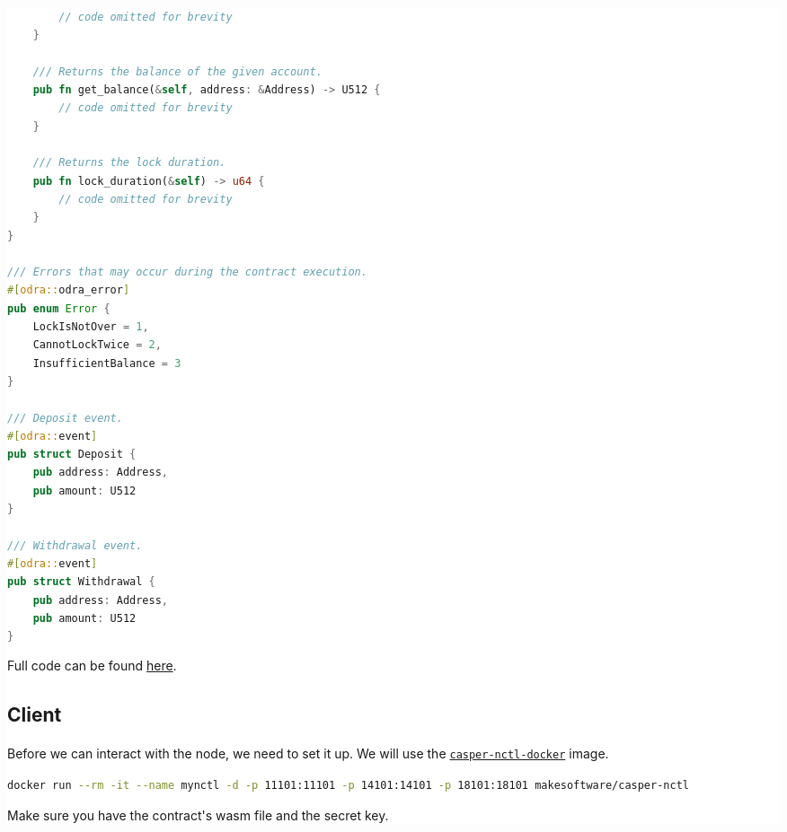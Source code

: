 ```rust title=examples/src/contracts/tlw.rs showLineNumbers
        // code omitted for brevity
    }

    /// Returns the balance of the given account.
    pub fn get_balance(&self, address: &Address) -> U512 {
        // code omitted for brevity
    }

    /// Returns the lock duration.
    pub fn lock_duration(&self) -> u64 {
        // code omitted for brevity
    }
}

/// Errors that may occur during the contract execution.
#[odra::odra_error]
pub enum Error {
    LockIsNotOver = 1,
    CannotLockTwice = 2,
    InsufficientBalance = 3
}

/// Deposit event.
#[odra::event]
pub struct Deposit {
    pub address: Address,
    pub amount: U512
}

/// Withdrawal event.
#[odra::event]
pub struct Withdrawal {
    pub address: Address,
    pub amount: U512
}
```

Full code can be found [here](https://github.com/odradev/odra/blob/release/1.0.0/examples/src/contracts/tlw.rs).

## Client

Before we can interact with the node, we need to set it up. We will use the [`casper-nctl-docker`](https://github.com/make-software/casper-nctl-docker) image.

```bash
docker run --rm -it --name mynctl -d -p 11101:11101 -p 14101:14101 -p 18101:18101 makesoftware/casper-nctl
```

Make sure you have the contract's wasm file and the secret key.
